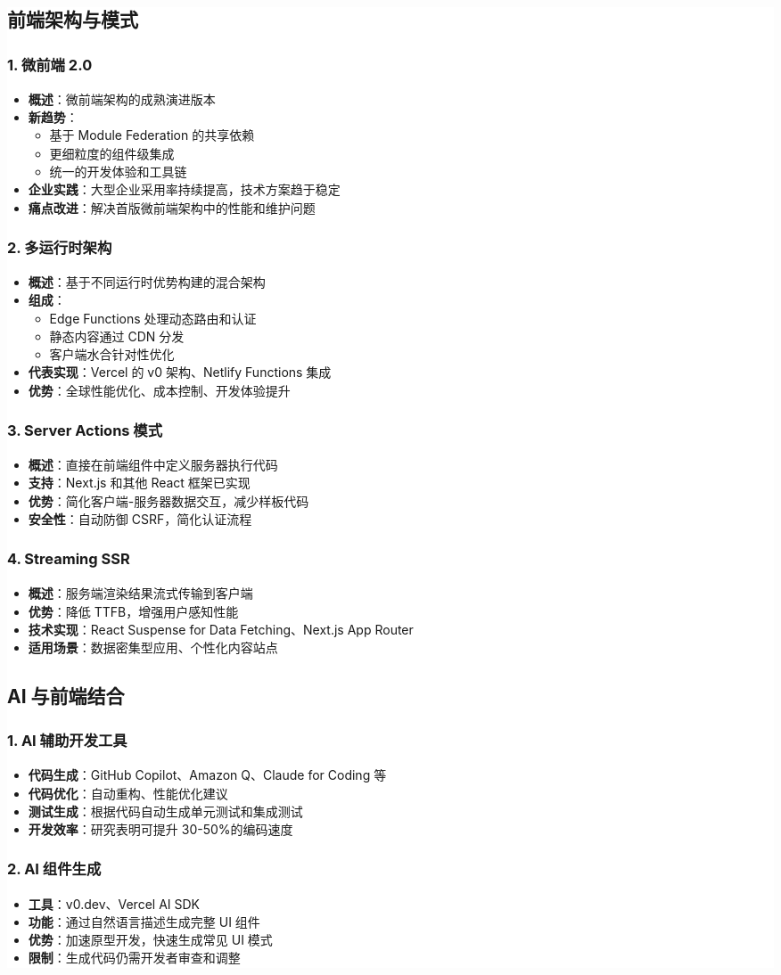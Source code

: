 ## 前端架构与模式

### 1. 微前端 2.0

- **概述**：微前端架构的成熟演进版本
- **新趋势**：
  - 基于 Module Federation 的共享依赖
  - 更细粒度的组件级集成
  - 统一的开发体验和工具链
- **企业实践**：大型企业采用率持续提高，技术方案趋于稳定
- **痛点改进**：解决首版微前端架构中的性能和维护问题

### 2. 多运行时架构

- **概述**：基于不同运行时优势构建的混合架构
- **组成**：
  - Edge Functions 处理动态路由和认证
  - 静态内容通过 CDN 分发
  - 客户端水合针对性优化
- **代表实现**：Vercel 的 v0 架构、Netlify Functions 集成
- **优势**：全球性能优化、成本控制、开发体验提升

### 3. Server Actions 模式

- **概述**：直接在前端组件中定义服务器执行代码
- **支持**：Next.js 和其他 React 框架已实现
- **优势**：简化客户端-服务器数据交互，减少样板代码
- **安全性**：自动防御 CSRF，简化认证流程

### 4. Streaming SSR

- **概述**：服务端渲染结果流式传输到客户端
- **优势**：降低 TTFB，增强用户感知性能
- **技术实现**：React Suspense for Data Fetching、Next.js App Router
- **适用场景**：数据密集型应用、个性化内容站点

## AI 与前端结合

### 1. AI 辅助开发工具

- **代码生成**：GitHub Copilot、Amazon Q、Claude for Coding 等
- **代码优化**：自动重构、性能优化建议
- **测试生成**：根据代码自动生成单元测试和集成测试
- **开发效率**：研究表明可提升 30-50%的编码速度

### 2. AI 组件生成

- **工具**：v0.dev、Vercel AI SDK
- **功能**：通过自然语言描述生成完整 UI 组件
- **优势**：加速原型开发，快速生成常见 UI 模式
- **限制**：生成代码仍需开发者审查和调整
